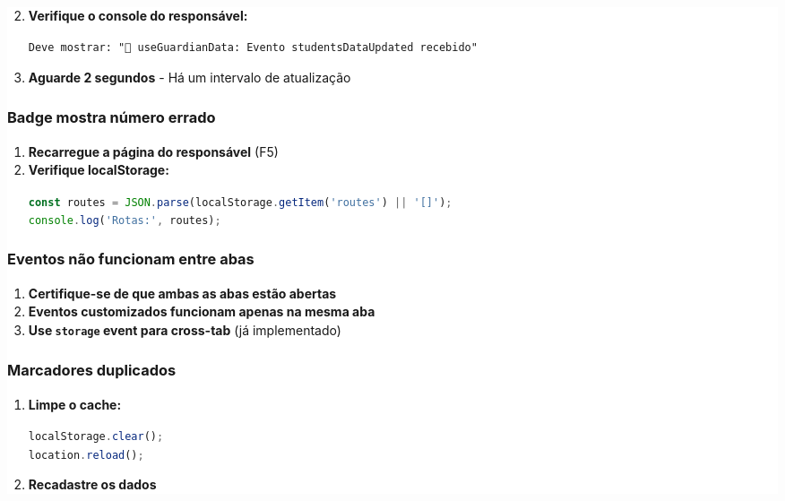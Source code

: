2. **Verifique o console do responsável:**
   ```
   Deve mostrar: "🔄 useGuardianData: Evento studentsDataUpdated recebido"
   ```

3. **Aguarde 2 segundos** - Há um intervalo de atualização

### Badge mostra número errado

1. **Recarregue a página do responsável** (F5)
2. **Verifique localStorage:**
   ```javascript
   const routes = JSON.parse(localStorage.getItem('routes') || '[]');
   console.log('Rotas:', routes);
   ```

### Eventos não funcionam entre abas

1. **Certifique-se de que ambas as abas estão abertas**
2. **Eventos customizados funcionam apenas na mesma aba**
3. **Use `storage` event para cross-tab** (já implementado)

### Marcadores duplicados

1. **Limpe o cache:**
   ```javascript
   localStorage.clear();
   location.reload();
   ```

2. **Recadastre os dados**
